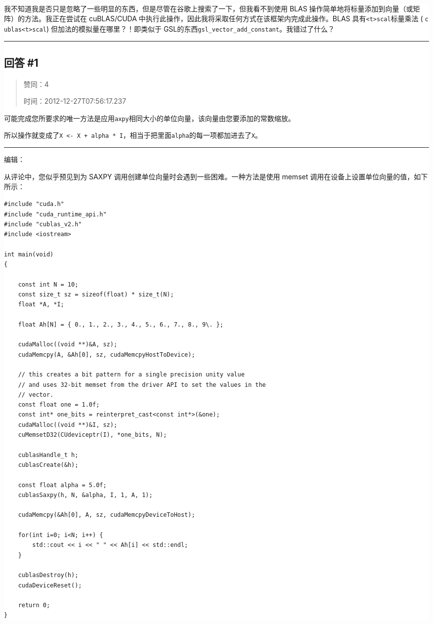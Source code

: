 我不知道我是否只是忽略了一些明显的东西，但是尽管在谷歌上搜索了一下，但我看不到使用 BLAS 操作简单地将标量添加到向量（或矩阵）的方法。我正在尝试在 cuBLAS/CUDA 中执行此操作，因此我将采取任何方式在该框架内完成此操作。BLAS 具有`<t>scal`标量乘法 ( `cublas<t>scal`) 但加法的模拟量在哪里？！即类似于 GSL的东西`gsl_vector_add_constant`。我错过了什么？

* * *

## 回答 #1

> 赞同：4
> 
> 时间：2012-12-27T07:56:17.237

可能完成您所要求的唯一方法是应用`axpy`相同大小的单位向量，该向量由您要添加的常数缩放。

所以操作就变成了`X <- X + alpha * I`，相当于把里面`alpha`的每一项都加进去了`X`。

* * *

编辑：

从评论中，您似乎预见到为 SAXPY 调用创建单位向量时会遇到一些困难。一种方法是使用 memset 调用在设备上设置单位向量的值，如下所示：

```
#include "cuda.h"
#include "cuda_runtime_api.h"
#include "cublas_v2.h"
#include <iostream>

int main(void)
{

    const int N = 10;
    const size_t sz = sizeof(float) * size_t(N);
    float *A, *I;

    float Ah[N] = { 0., 1., 2., 3., 4., 5., 6., 7., 8., 9\. };

    cudaMalloc((void **)&A, sz);
    cudaMemcpy(A, &Ah[0], sz, cudaMemcpyHostToDevice);

    // this creates a bit pattern for a single precision unity value
    // and uses 32-bit memset from the driver API to set the values in the
    // vector.
    const float one = 1.0f;
    const int* one_bits = reinterpret_cast<const int*>(&one);
    cudaMalloc((void **)&I, sz);
    cuMemsetD32(CUdeviceptr(I), *one_bits, N);

    cublasHandle_t h;
    cublasCreate(&h);

    const float alpha = 5.0f;
    cublasSaxpy(h, N, &alpha, I, 1, A, 1);

    cudaMemcpy(&Ah[0], A, sz, cudaMemcpyDeviceToHost);

    for(int i=0; i<N; i++) {
        std::cout << i << " " << Ah[i] << std::endl;
    }

    cublasDestroy(h);
    cudaDeviceReset();

    return 0;
} 
```
